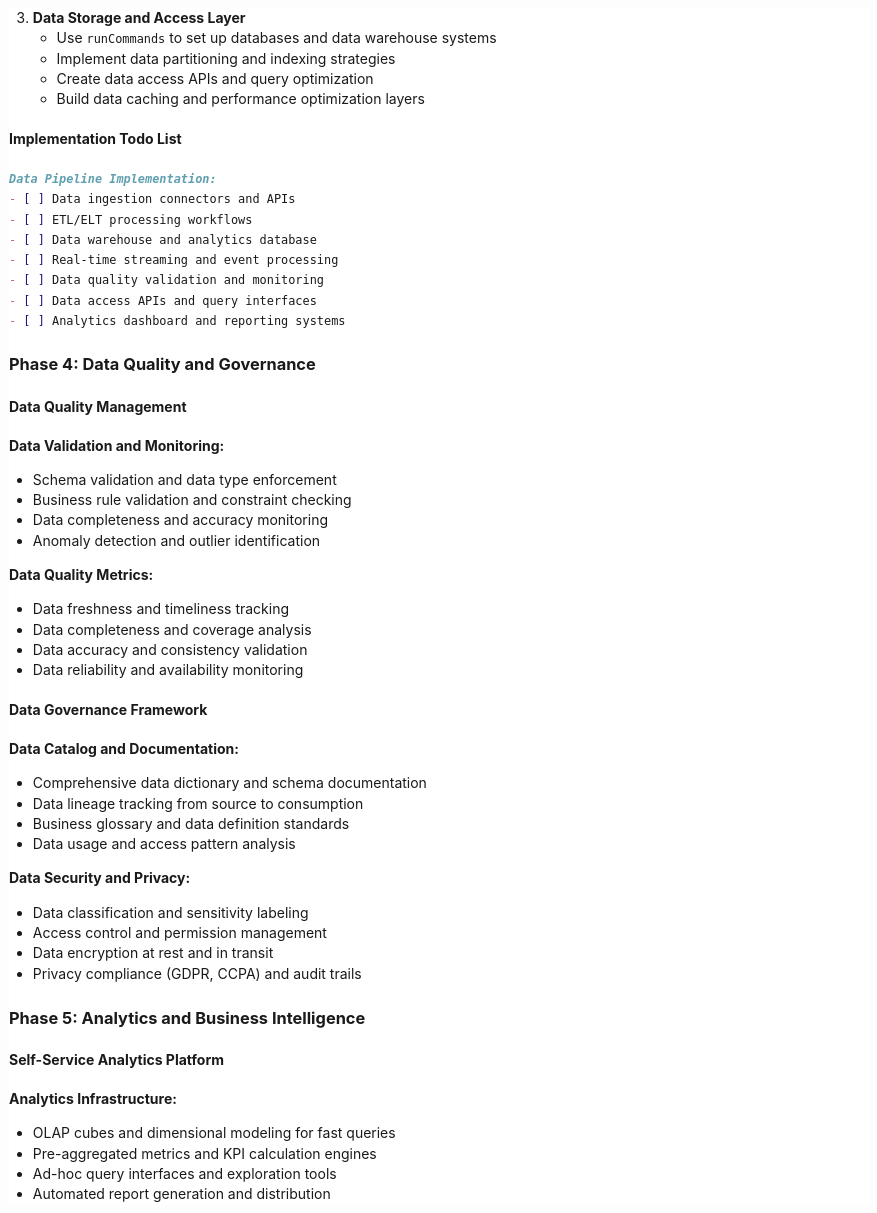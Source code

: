 3. **Data Storage and Access Layer**
   - Use `runCommands` to set up databases and data warehouse systems
   - Implement data partitioning and indexing strategies
   - Create data access APIs and query optimization
   - Build data caching and performance optimization layers

#### Implementation Todo List
```markdown
Data Pipeline Implementation:
- [ ] Data ingestion connectors and APIs
- [ ] ETL/ELT processing workflows
- [ ] Data warehouse and analytics database
- [ ] Real-time streaming and event processing
- [ ] Data quality validation and monitoring
- [ ] Data access APIs and query interfaces
- [ ] Analytics dashboard and reporting systems
```

### Phase 4: Data Quality and Governance

#### Data Quality Management
**Data Validation and Monitoring:**
- Schema validation and data type enforcement
- Business rule validation and constraint checking
- Data completeness and accuracy monitoring
- Anomaly detection and outlier identification

**Data Quality Metrics:**
- Data freshness and timeliness tracking
- Data completeness and coverage analysis
- Data accuracy and consistency validation
- Data reliability and availability monitoring

#### Data Governance Framework
**Data Catalog and Documentation:**
- Comprehensive data dictionary and schema documentation
- Data lineage tracking from source to consumption
- Business glossary and data definition standards
- Data usage and access pattern analysis

**Data Security and Privacy:**
- Data classification and sensitivity labeling
- Access control and permission management
- Data encryption at rest and in transit
- Privacy compliance (GDPR, CCPA) and audit trails

### Phase 5: Analytics and Business Intelligence

#### Self-Service Analytics Platform
**Analytics Infrastructure:**
- OLAP cubes and dimensional modeling for fast queries
- Pre-aggregated metrics and KPI calculation engines
- Ad-hoc query interfaces and exploration tools
- Automated report generation and distribution
